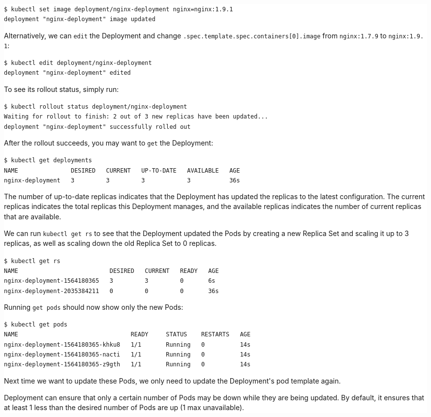 ```shell
$ kubectl set image deployment/nginx-deployment nginx=nginx:1.9.1
deployment "nginx-deployment" image updated
```

Alternatively, we can `edit` the Deployment and change `.spec.template.spec.containers[0].image` from `nginx:1.7.9` to `nginx:1.9.1`:

```shell
$ kubectl edit deployment/nginx-deployment
deployment "nginx-deployment" edited
```

To see its rollout status, simply run:

```shell
$ kubectl rollout status deployment/nginx-deployment
Waiting for rollout to finish: 2 out of 3 new replicas have been updated...
deployment "nginx-deployment" successfully rolled out
```

After the rollout succeeds, you may want to `get` the Deployment:

```shell
$ kubectl get deployments
NAME               DESIRED   CURRENT   UP-TO-DATE   AVAILABLE   AGE
nginx-deployment   3         3         3            3           36s
```

The number of up-to-date replicas indicates that the Deployment has updated the replicas to the latest configuration. 
The current replicas indicates the total replicas this Deployment manages, and the available replicas indicates the 
number of current replicas that are available. 

We can run `kubectl get rs` to see that the Deployment updated the Pods by creating a new Replica Set and scaling it up to 3 replicas, as well as scaling down the old Replica Set to 0 replicas.

```shell
$ kubectl get rs
NAME                          DESIRED   CURRENT   READY   AGE
nginx-deployment-1564180365   3         3         0       6s
nginx-deployment-2035384211   0         0         0       36s
```

Running `get pods` should now show only the new Pods:

```shell
$ kubectl get pods
NAME                                READY     STATUS    RESTARTS   AGE
nginx-deployment-1564180365-khku8   1/1       Running   0          14s
nginx-deployment-1564180365-nacti   1/1       Running   0          14s
nginx-deployment-1564180365-z9gth   1/1       Running   0          14s
```

Next time we want to update these Pods, we only need to update the Deployment's pod template again.

Deployment can ensure that only a certain number of Pods may be down while they are being updated. By
default, it ensures that at least 1 less than the desired number of Pods are
up (1 max unavailable).
